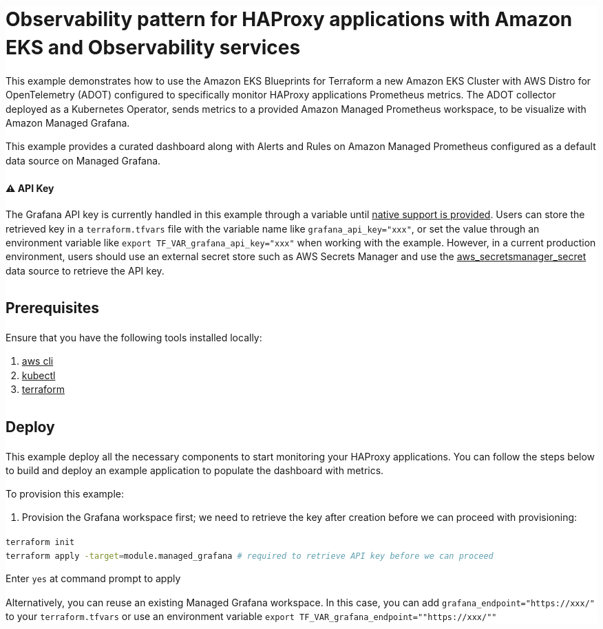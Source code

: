 # Observability pattern for HAProxy applications with Amazon EKS and Observability services

This example demonstrates how to use the Amazon EKS Blueprints for Terraform a
new Amazon EKS Cluster with AWS Distro for OpenTelemetry (ADOT) configured to
specifically monitor HAProxy applications Prometheus metrics.
The ADOT collector deployed as a Kubernetes Operator, sends metrics to a
provided Amazon Managed Prometheus workspace, to be visualize with
Amazon Managed Grafana.

This example provides a curated dashboard along with Alerts and Rules on
Amazon Managed Prometheus configured as a default data source on Managed Grafana.

#### ⚠️ API Key

The Grafana API key is currently handled in this example through a variable until [native support is provided](https://github.com/hashicorp/terraform-provider-aws/issues/25100).
Users can store the retrieved key in a `terraform.tfvars` file with the variable name like `grafana_api_key="xxx"`, or set the value through an environment variable
like `export TF_VAR_grafana_api_key="xxx"` when working with the example. However, in a current production environment, users should use an external secret store such as AWS Secrets Manager and use the
[aws_secretsmanager_secret](https://registry.terraform.io/providers/hashicorp/aws/latest/docs/data-sources/secretsmanager_secret) data source to retrieve the API key.

## Prerequisites

Ensure that you have the following tools installed locally:

1. [aws cli](https://docs.aws.amazon.com/cli/latest/userguide/install-cliv2.html)
2. [kubectl](https://Kubernetes.io/docs/tasks/tools/)
3. [terraform](https://learn.hashicorp.com/tutorials/terraform/install-cli)

## Deploy

This example deploy all the necessary components to start monitoring your HAProxy
applications. You can follow the steps below to build and deploy an example
application to populate the dashboard with metrics.

To provision this example:

1. Provision the Grafana workspace first; we need to retrieve the key after creation before we can proceed with provisioning:

```sh
terraform init
terraform apply -target=module.managed_grafana # required to retrieve API key before we can proceed
```

Enter `yes` at command prompt to apply

Alternatively, you can reuse an existing Managed Grafana workspace. In this case, you can add `grafana_endpoint="https://xxx/"` to your `terraform.tfvars` or use an environment variable `export TF_VAR_grafana_endpoint=""https://xxx/""`
